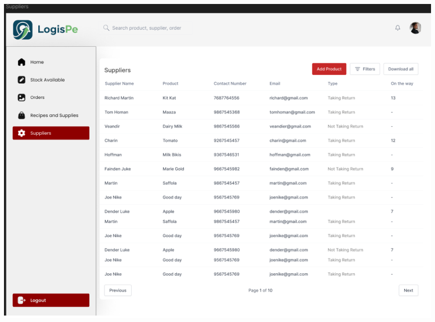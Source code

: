 <img src="https://github.com/Aplicaciones-Web-CodeForge/Report/blob/70dda5bbf48e565740a972c5d1ff249680e0d4ba/img/Suppliers1-mockup.png">